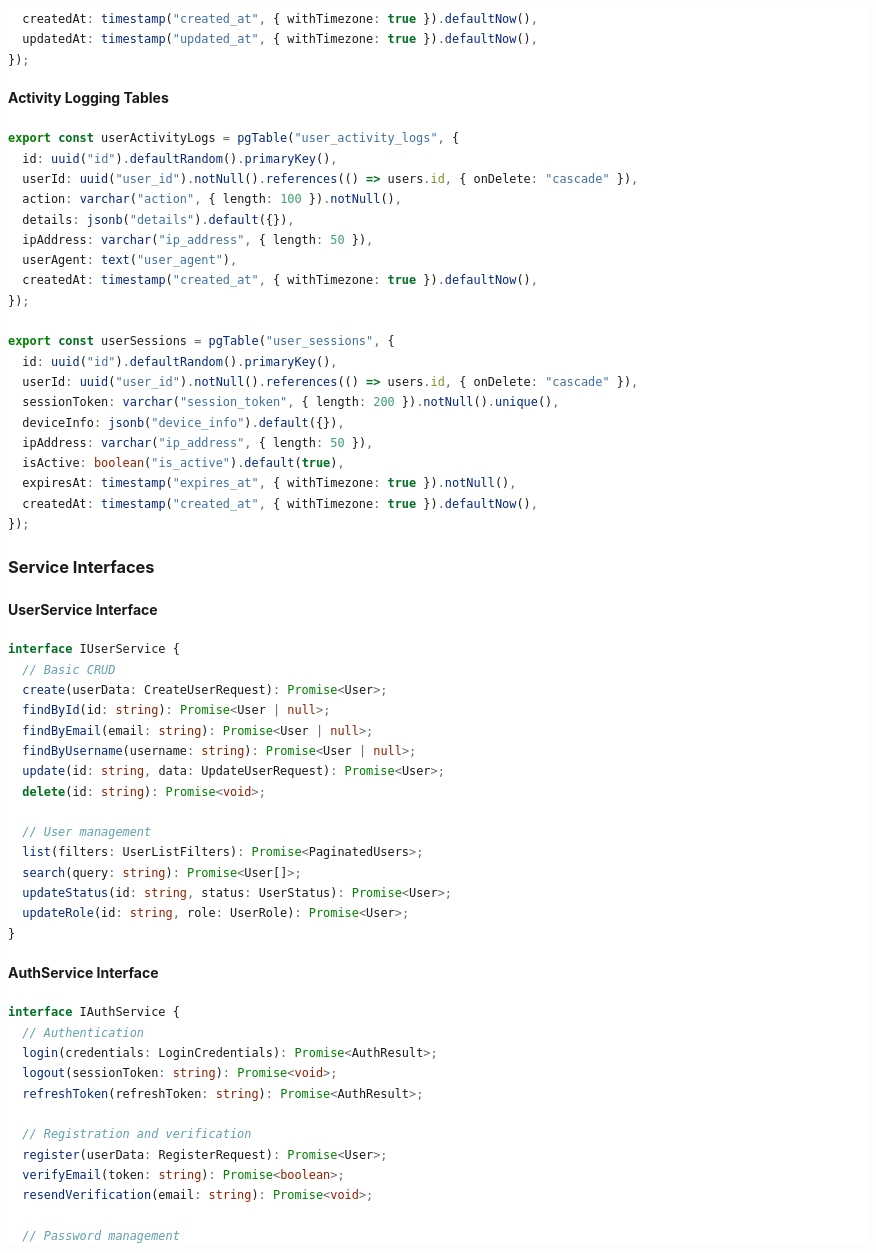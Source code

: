 ```typescript
  createdAt: timestamp("created_at", { withTimezone: true }).defaultNow(),
  updatedAt: timestamp("updated_at", { withTimezone: true }).defaultNow(),
});
```

#### Activity Logging Tables
```typescript
export const userActivityLogs = pgTable("user_activity_logs", {
  id: uuid("id").defaultRandom().primaryKey(),
  userId: uuid("user_id").notNull().references(() => users.id, { onDelete: "cascade" }),
  action: varchar("action", { length: 100 }).notNull(),
  details: jsonb("details").default({}),
  ipAddress: varchar("ip_address", { length: 50 }),
  userAgent: text("user_agent"),
  createdAt: timestamp("created_at", { withTimezone: true }).defaultNow(),
});

export const userSessions = pgTable("user_sessions", {
  id: uuid("id").defaultRandom().primaryKey(),
  userId: uuid("user_id").notNull().references(() => users.id, { onDelete: "cascade" }),
  sessionToken: varchar("session_token", { length: 200 }).notNull().unique(),
  deviceInfo: jsonb("device_info").default({}),
  ipAddress: varchar("ip_address", { length: 50 }),
  isActive: boolean("is_active").default(true),
  expiresAt: timestamp("expires_at", { withTimezone: true }).notNull(),
  createdAt: timestamp("created_at", { withTimezone: true }).defaultNow(),
});
```

### Service Interfaces

#### UserService Interface
```typescript
interface IUserService {
  // Basic CRUD
  create(userData: CreateUserRequest): Promise<User>;
  findById(id: string): Promise<User | null>;
  findByEmail(email: string): Promise<User | null>;
  findByUsername(username: string): Promise<User | null>;
  update(id: string, data: UpdateUserRequest): Promise<User>;
  delete(id: string): Promise<void>;
  
  // User management
  list(filters: UserListFilters): Promise<PaginatedUsers>;
  search(query: string): Promise<User[]>;
  updateStatus(id: string, status: UserStatus): Promise<User>;
  updateRole(id: string, role: UserRole): Promise<User>;
}
```

#### AuthService Interface
```typescript
interface IAuthService {
  // Authentication
  login(credentials: LoginCredentials): Promise<AuthResult>;
  logout(sessionToken: string): Promise<void>;
  refreshToken(refreshToken: string): Promise<AuthResult>;
  
  // Registration and verification
  register(userData: RegisterRequest): Promise<User>;
  verifyEmail(token: string): Promise<boolean>;
  resendVerification(email: string): Promise<void>;
  
  // Password management
```